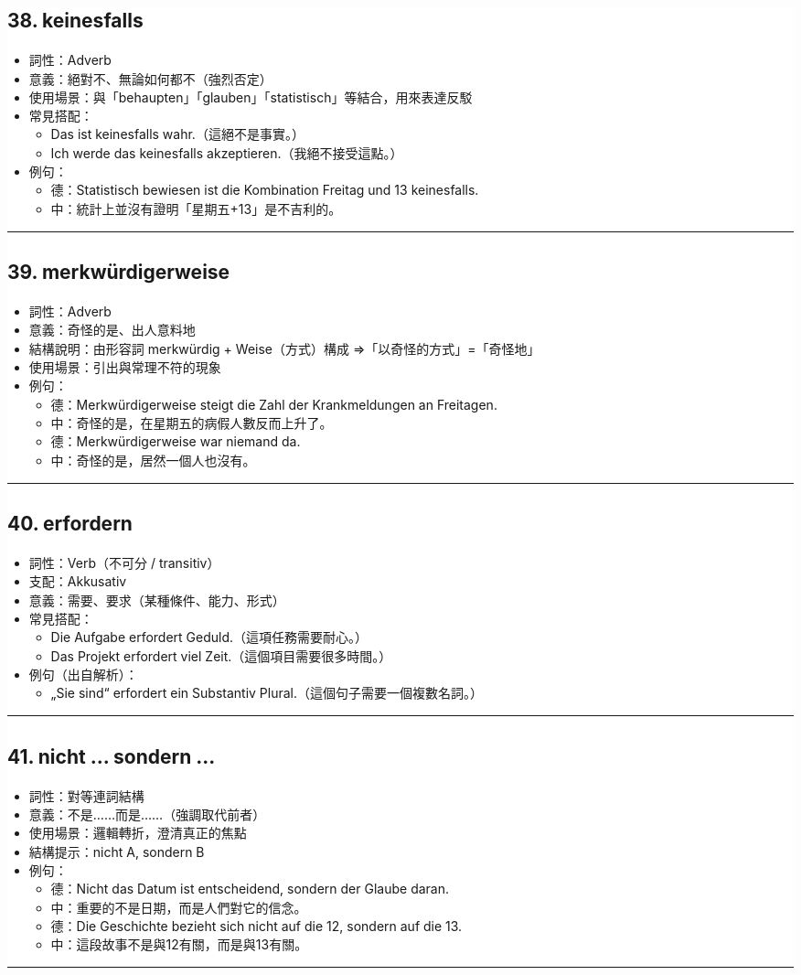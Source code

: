 
## 38. keinesfalls

- 詞性：Adverb
- 意義：絕對不、無論如何都不（強烈否定）
- 使用場景：與「behaupten」「glauben」「statistisch」等結合，用來表達反駁
- 常見搭配：
  - Das ist keinesfalls wahr.（這絕不是事實。）
  - Ich werde das keinesfalls akzeptieren.（我絕不接受這點。）
- 例句：
  - 德：Statistisch bewiesen ist die Kombination Freitag und 13 keinesfalls.
  - 中：統計上並沒有證明「星期五+13」是不吉利的。

---

## 39. merkwürdigerweise

- 詞性：Adverb
- 意義：奇怪的是、出人意料地
- 結構說明：由形容詞 merkwürdig + Weise（方式）構成 ⇒「以奇怪的方式」=「奇怪地」
- 使用場景：引出與常理不符的現象
- 例句：
  - 德：Merkwürdigerweise steigt die Zahl der Krankmeldungen an Freitagen.
  - 中：奇怪的是，在星期五的病假人數反而上升了。
  - 德：Merkwürdigerweise war niemand da.
  - 中：奇怪的是，居然一個人也沒有。

---

## 40. erfordern

- 詞性：Verb（不可分 / transitiv）
- 支配：Akkusativ
- 意義：需要、要求（某種條件、能力、形式）
- 常見搭配：
  - Die Aufgabe erfordert Geduld.（這項任務需要耐心。）
  - Das Projekt erfordert viel Zeit.（這個項目需要很多時間。）
- 例句（出自解析）：
  - „Sie sind“ erfordert ein Substantiv Plural.（這個句子需要一個複數名詞。）

---

## 41. nicht ... sondern ...

- 詞性：對等連詞結構
- 意義：不是……而是……（強調取代前者）
- 使用場景：邏輯轉折，澄清真正的焦點
- 結構提示：nicht A, sondern B
- 例句：
  - 德：Nicht das Datum ist entscheidend, sondern der Glaube daran.
  - 中：重要的不是日期，而是人們對它的信念。
  - 德：Die Geschichte bezieht sich nicht auf die 12, sondern auf die 13.
  - 中：這段故事不是與12有關，而是與13有關。

---